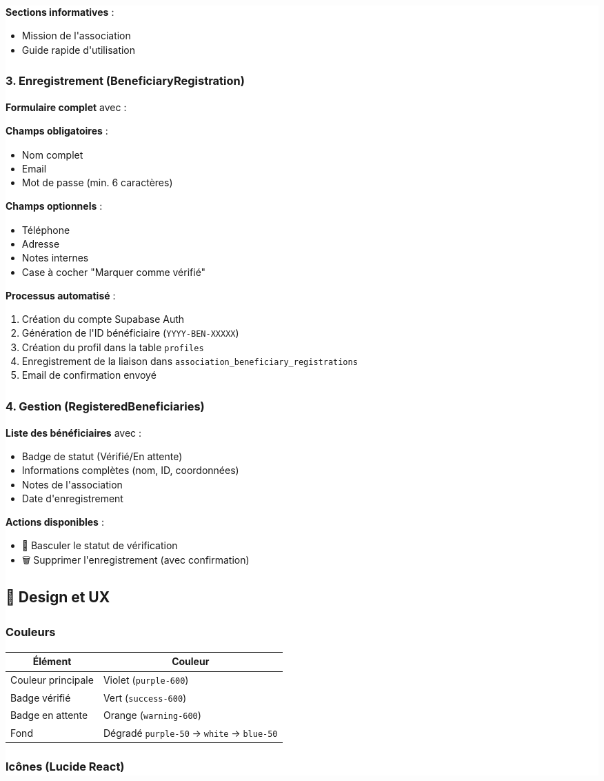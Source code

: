 **Sections informatives** :
- Mission de l'association
- Guide rapide d'utilisation

### 3. Enregistrement (BeneficiaryRegistration)

**Formulaire complet** avec :

**Champs obligatoires** :
- Nom complet
- Email
- Mot de passe (min. 6 caractères)

**Champs optionnels** :
- Téléphone
- Adresse
- Notes internes
- Case à cocher "Marquer comme vérifié"

**Processus automatisé** :
1. Création du compte Supabase Auth
2. Génération de l'ID bénéficiaire (`YYYY-BEN-XXXXX`)
3. Création du profil dans la table `profiles`
4. Enregistrement de la liaison dans `association_beneficiary_registrations`
5. Email de confirmation envoyé

### 4. Gestion (RegisteredBeneficiaries)

**Liste des bénéficiaires** avec :
- Badge de statut (Vérifié/En attente)
- Informations complètes (nom, ID, coordonnées)
- Notes de l'association
- Date d'enregistrement

**Actions disponibles** :
- 🔄 Basculer le statut de vérification
- 🗑️ Supprimer l'enregistrement (avec confirmation)

## 🎨 Design et UX

### Couleurs

| Élément | Couleur |
|---------|---------|
| Couleur principale | Violet (`purple-600`) |
| Badge vérifié | Vert (`success-600`) |
| Badge en attente | Orange (`warning-600`) |
| Fond | Dégradé `purple-50` → `white` → `blue-50` |

### Icônes (Lucide React)
